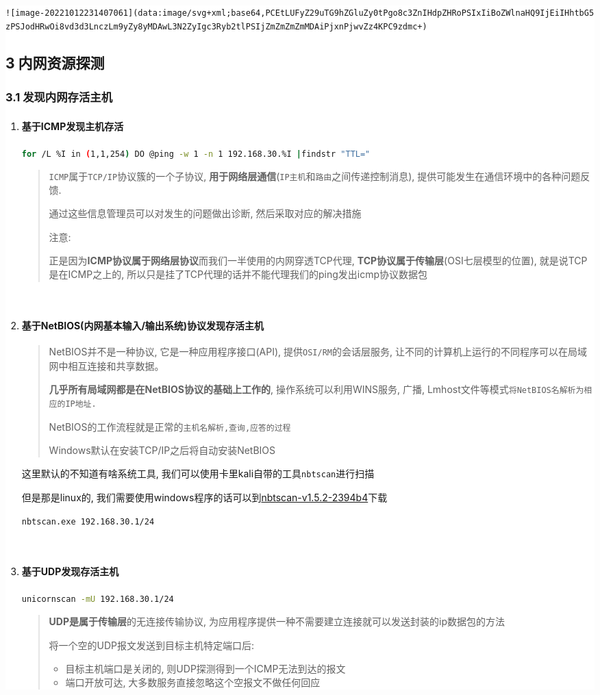     ![image-20221012231407061](data:image/svg+xml;base64,PCEtLUFyZ29uTG9hZGluZy0tPgo8c3ZnIHdpZHRoPSIxIiBoZWlnaHQ9IjEiIHhtbG5zPSJodHRwOi8vd3d3LnczLm9yZy8yMDAwL3N2ZyIgc3Ryb2tlPSIjZmZmZmZmMDAiPjxnPjwvZz4KPC9zdmc+)
    

## 3 内网资源探测

### 3.1 发现内网存活主机

1. #### 基于ICMP发现主机存活
    
    ```bash
    for /L %I in (1,1,254) DO @ping -w 1 -n 1 192.168.30.%I |findstr "TTL="
    ```
    
    > `ICMP`属于`TCP/IP`协议簇的一个子协议, **用于网络层通信**(`IP主机`和`路由`之间传递控制消息), 提供可能发生在通信环境中的各种问题反馈.
    > 
    > 通过这些信息管理员可以对发生的问题做出诊断, 然后采取对应的解决措施
    > 
    > 注意:
    > 
    > 正是因为**ICMP协议属于网络层协议**而我们一半使用的内网穿透TCP代理, **TCP协议属于传输层**(OSI七层模型的位置), 就是说TCP是在ICMP之上的, 所以只是挂了TCP代理的话并不能代理我们的ping发出icmp协议数据包
    
    ![image-20221012232707549](data:image/svg+xml;base64,PCEtLUFyZ29uTG9hZGluZy0tPgo8c3ZnIHdpZHRoPSIxIiBoZWlnaHQ9IjEiIHhtbG5zPSJodHRwOi8vd3d3LnczLm9yZy8yMDAwL3N2ZyIgc3Ryb2tlPSIjZmZmZmZmMDAiPjxnPjwvZz4KPC9zdmc+)
    
2. #### 基于NetBIOS(内网基本输入/输出系统)协议发现存活主机
    
    > NetBIOS并不是一种协议, 它是一种应用程序接口(API), 提供`OSI/RM`的会话层服务, 让不同的计算机上运行的不同程序可以在局域网中相互连接和共享数据。
    > 
    > **几乎所有局域网都是在NetBIOS协议的基础上工作的**, 操作系统可以利用WINS服务, 广播, Lmhost文件等模式`将NetBIOS名解析为相应的IP地址.`
    > 
    > NetBIOS的工作流程就是正常的`主机名解析,查询,应答的过程`
    > 
    > Windows默认在安装TCP/IP之后将自动安装NetBIOS
    
    这里默认的不知道有啥系统工具, 我们可以使用卡里kali自带的工具`nbtscan`进行扫描
    
    但是那是linux的, 我们需要使用windows程序的话可以到[nbtscan-v1.5.2-2394b4](https://github.com/lifenjoiner/nbtscan/releases/tag/nbtscan-v1.5.2-2394b4)下载
    
    ```bash
    nbtscan.exe 192.168.30.1/24
    ```
    
    ![image-20221012234239840](data:image/svg+xml;base64,PCEtLUFyZ29uTG9hZGluZy0tPgo8c3ZnIHdpZHRoPSIxIiBoZWlnaHQ9IjEiIHhtbG5zPSJodHRwOi8vd3d3LnczLm9yZy8yMDAwL3N2ZyIgc3Ryb2tlPSIjZmZmZmZmMDAiPjxnPjwvZz4KPC9zdmc+)
    
3. #### 基于UDP发现存活主机
    
    ```bash
    unicornscan -mU 192.168.30.1/24
    ```
    
    > **UDP是属于传输层**的无连接传输协议, 为应用程序提供一种不需要建立连接就可以发送封装的ip数据包的方法
    > 
    > 将一个空的UDP报文发送到目标主机特定端口后:
    > 
    > - 目标主机端口是关闭的, 则UDP探测得到一个ICMP无法到达的报文
    > - 端口开放可达, 大多数服务直接忽略这个空报文不做任何回应
    